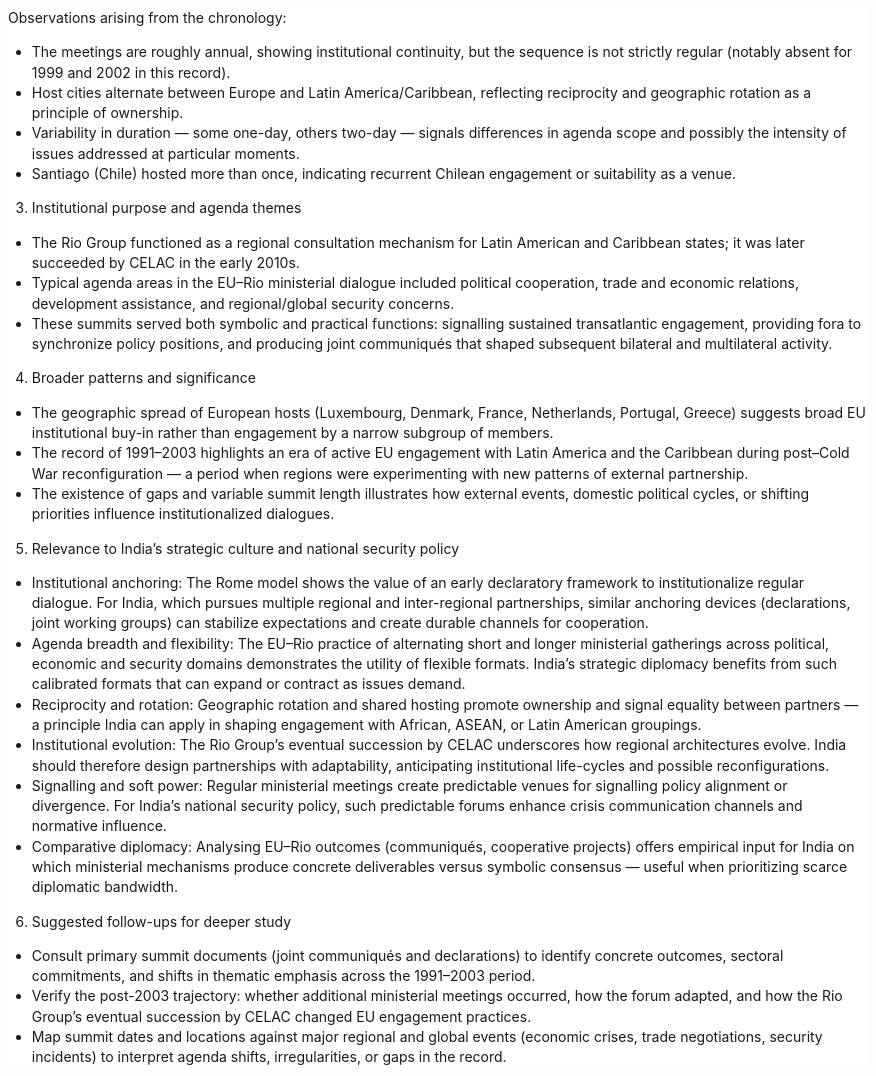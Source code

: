 Observations arising from the chronology:
- The meetings are roughly annual, showing institutional continuity, but the sequence is not strictly regular (notably absent for 1999 and 2002 in this record).
- Host cities alternate between Europe and Latin America/Caribbean, reflecting reciprocity and geographic rotation as a principle of ownership.
- Variability in duration — some one-day, others two-day — signals differences in agenda scope and possibly the intensity of issues addressed at particular moments.
- Santiago (Chile) hosted more than once, indicating recurrent Chilean engagement or suitability as a venue.

3. Institutional purpose and agenda themes
- The Rio Group functioned as a regional consultation mechanism for Latin American and Caribbean states; it was later succeeded by CELAC in the early 2010s.
- Typical agenda areas in the EU–Rio ministerial dialogue included political cooperation, trade and economic relations, development assistance, and regional/global security concerns.
- These summits served both symbolic and practical functions: signalling sustained transatlantic engagement, providing fora to synchronize policy positions, and producing joint communiqués that shaped subsequent bilateral and multilateral activity.

4. Broader patterns and significance
- The geographic spread of European hosts (Luxembourg, Denmark, France, Netherlands, Portugal, Greece) suggests broad EU institutional buy-in rather than engagement by a narrow subgroup of members.
- The record of 1991–2003 highlights an era of active EU engagement with Latin America and the Caribbean during post–Cold War reconfiguration — a period when regions were experimenting with new patterns of external partnership.
- The existence of gaps and variable summit length illustrates how external events, domestic political cycles, or shifting priorities influence institutionalized dialogues.

5. Relevance to India’s strategic culture and national security policy
- Institutional anchoring: The Rome model shows the value of an early declaratory framework to institutionalize regular dialogue. For India, which pursues multiple regional and inter-regional partnerships, similar anchoring devices (declarations, joint working groups) can stabilize expectations and create durable channels for cooperation.
- Agenda breadth and flexibility: The EU–Rio practice of alternating short and longer ministerial gatherings across political, economic and security domains demonstrates the utility of flexible formats. India’s strategic diplomacy benefits from such calibrated formats that can expand or contract as issues demand.
- Reciprocity and rotation: Geographic rotation and shared hosting promote ownership and signal equality between partners — a principle India can apply in shaping engagement with African, ASEAN, or Latin American groupings.
- Institutional evolution: The Rio Group’s eventual succession by CELAC underscores how regional architectures evolve. India should therefore design partnerships with adaptability, anticipating institutional life-cycles and possible reconfigurations.
- Signalling and soft power: Regular ministerial meetings create predictable venues for signalling policy alignment or divergence. For India’s national security policy, such predictable forums enhance crisis communication channels and normative influence.
- Comparative diplomacy: Analysing EU–Rio outcomes (communiqués, cooperative projects) offers empirical input for India on which ministerial mechanisms produce concrete deliverables versus symbolic consensus — useful when prioritizing scarce diplomatic bandwidth.

6. Suggested follow-ups for deeper study
- Consult primary summit documents (joint communiqués and declarations) to identify concrete outcomes, sectoral commitments, and shifts in thematic emphasis across the 1991–2003 period.
- Verify the post-2003 trajectory: whether additional ministerial meetings occurred, how the forum adapted, and how the Rio Group’s eventual succession by CELAC changed EU engagement practices.
- Map summit dates and locations against major regional and global events (economic crises, trade negotiations, security incidents) to interpret agenda shifts, irregularities, or gaps in the record.
